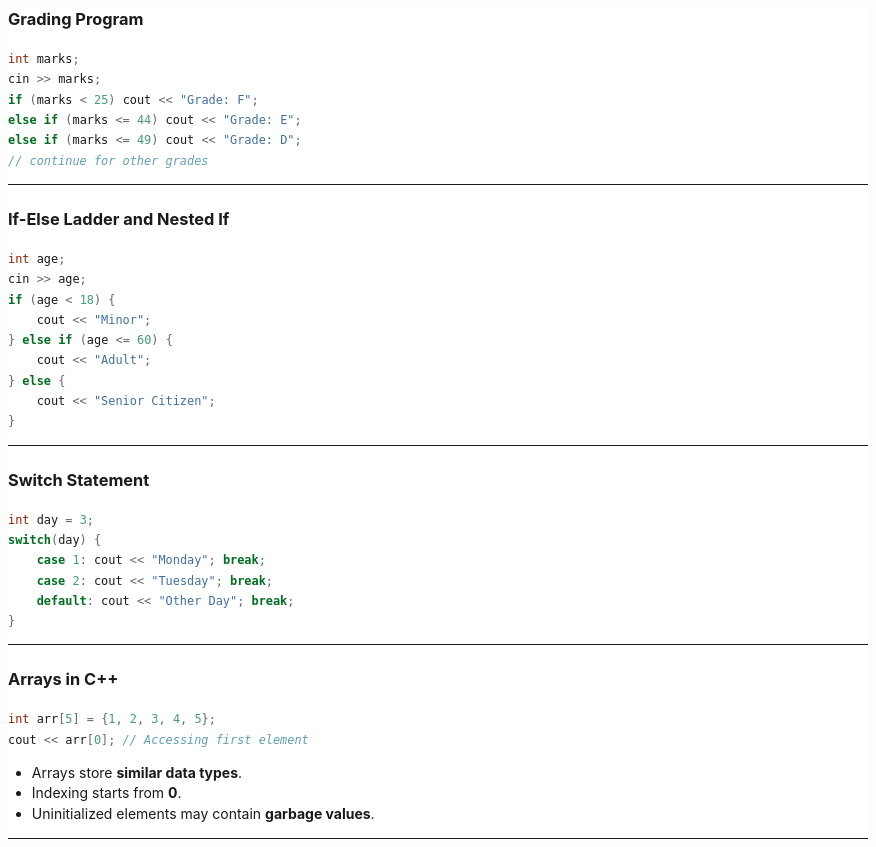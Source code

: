 ### **Grading Program**

```cpp
int marks;
cin >> marks;
if (marks < 25) cout << "Grade: F";
else if (marks <= 44) cout << "Grade: E";
else if (marks <= 49) cout << "Grade: D";
// continue for other grades
```

---

### **If-Else Ladder and Nested If**

```cpp
int age;
cin >> age;
if (age < 18) {
    cout << "Minor";
} else if (age <= 60) {
    cout << "Adult";
} else {
    cout << "Senior Citizen";
}
```

---

### **Switch Statement**

```cpp
int day = 3;
switch(day) {
    case 1: cout << "Monday"; break;
    case 2: cout << "Tuesday"; break;
    default: cout << "Other Day"; break;
}
```

---

### **Arrays in C++**

```cpp
int arr[5] = {1, 2, 3, 4, 5};
cout << arr[0]; // Accessing first element
```

* Arrays store **similar data types**.
* Indexing starts from **0**.
* Uninitialized elements may contain **garbage values**.

---
